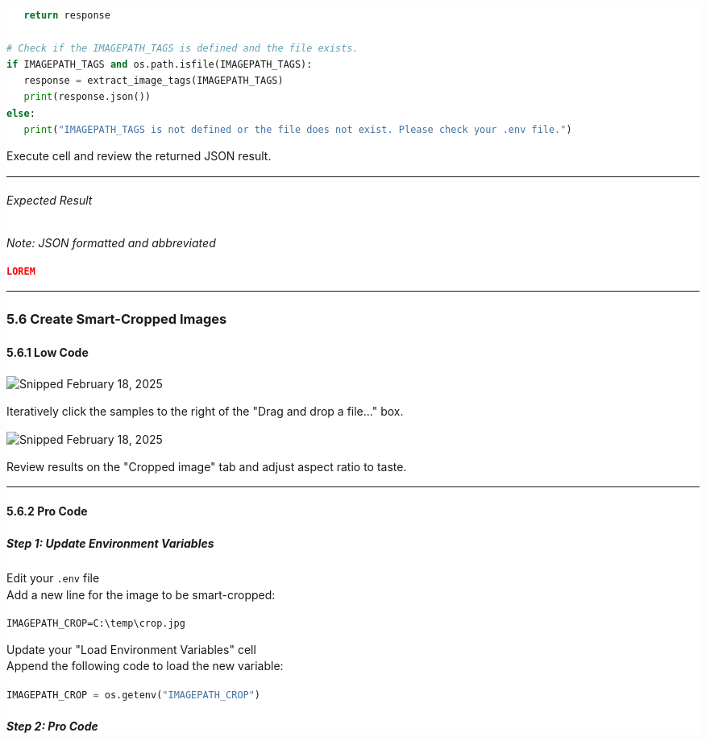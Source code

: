 ```python
   return response

# Check if the IMAGEPATH_TAGS is defined and the file exists.
if IMAGEPATH_TAGS and os.path.isfile(IMAGEPATH_TAGS):
   response = extract_image_tags(IMAGEPATH_TAGS)
   print(response.json())
else:
   print("IMAGEPATH_TAGS is not defined or the file does not exist. Please check your .env file.")
```
   
Execute cell and review the returned JSON result.

-------------------------

###### Expected Result  
_Note: JSON formatted and abbreviated_

```json
LOREM
```

------------------------- ------------------------- -------------------------

### 5.6 Create Smart-Cropped Images

#### 5.6.1 Low Code

<img src="https://github.com/user-attachments/assets/c76c1094-341d-4fa7-8d2b-dd74a94dcef6" width="800" title="Snipped February 18, 2025" />

Iteratively click the samples to the right of the "Drag and drop a file..." box.

<img src="https://github.com/user-attachments/assets/89d14157-7a61-4af0-a36f-55980aa8485c" width="800" title="Snipped February 18, 2025" />

Review results on the "Cropped image" tab and adjust aspect ratio to taste.

------------------------- -------------------------

#### 5.6.2 Pro Code

##### Step 1: Update Environment Variables

Edit your `.env` file  
   Add a new line for the image to be smart-cropped:

```text
IMAGEPATH_CROP=C:\temp\crop.jpg
```

Update your "Load Environment Variables" cell  
   Append the following code to load the new variable:

```python
IMAGEPATH_CROP = os.getenv("IMAGEPATH_CROP")
```

##### Step 2: Pro Code
